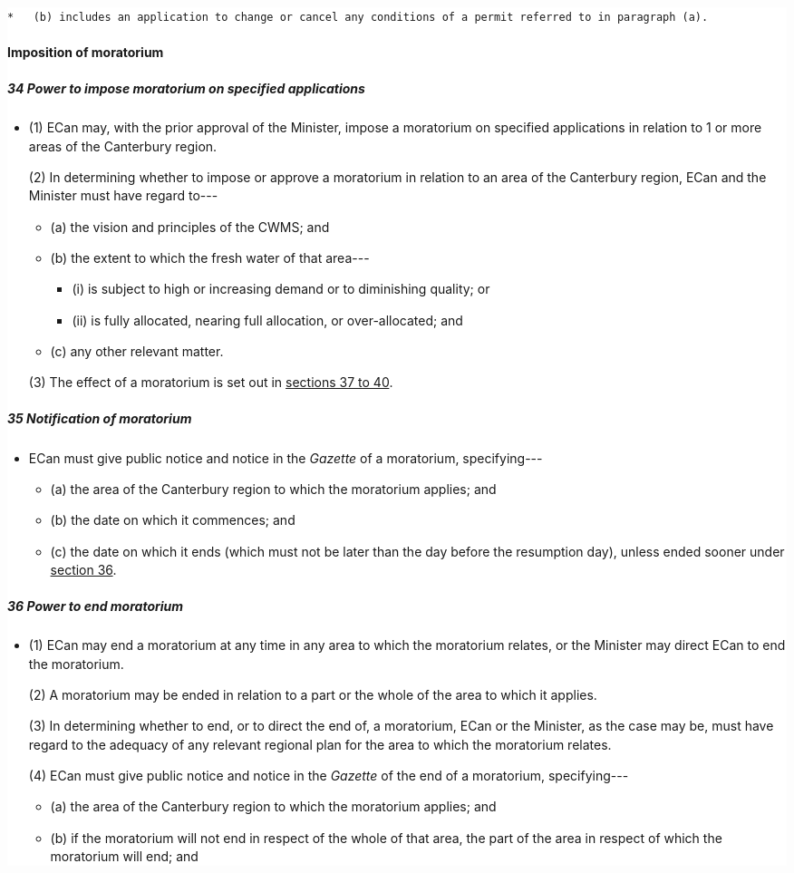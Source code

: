         
        
    
    *   (b) includes an application to change or cancel any conditions of a permit referred to in paragraph (a).
    
    

#### Imposition of moratorium

##### 34 Power to impose moratorium on specified applications 
    
*   (1) ECan may, with the prior approval of the Minister, impose a moratorium on specified applications in relation to 1 or more areas of the Canterbury region. 
    
    (2) In determining whether to impose or approve a moratorium in relation to an area of the Canterbury region, ECan and the Minister must have regard to---
        
    *   (a) the vision and principles of the CWMS; and
    
    *   (b) the extent to which the fresh water of that area---
            
        *   (i) is subject to high or increasing demand or to diminishing quality; or
        
        *   (ii) is fully allocated, nearing full allocation, or over-allocated; and
        
        
    
    *   (c) any other relevant matter.
    
    (3) The effect of a moratorium is set out in [sections 37 to 40][52].

##### 35 Notification of moratorium
    
*   ECan must give public notice and notice in the _Gazette_ of a moratorium, specifying---
        
    *   (a) the area of the Canterbury region to which the moratorium applies; and
    
    *   (b) the date on which it commences; and 
    
    *   (c) the date on which it ends (which must not be later than the day before the resumption day), unless ended sooner under [section 36][50].
    
    

##### 36 Power to end moratorium
    
*   (1) ECan may end a moratorium at any time in any area to which the moratorium relates, or the Minister may direct ECan to end the moratorium.
    
    (2) A moratorium may be ended in relation to a part or the whole of the area to which it applies. 
    
    (3) In determining whether to end, or to direct the end of, a moratorium, ECan or the Minister, as the case may be, must have regard to the adequacy of any relevant regional plan for the area to which the moratorium relates. 
    
    (4) ECan must give public notice and notice in the _Gazette_ of the end of a moratorium, specifying---
        
    *   (a) the area of the Canterbury region to which the moratorium applies; and
    
    *   (b) if the moratorium will not end in respect of the whole of that area, the part of the area in respect of which the moratorium will end; and
    

[0]: http://www.legislation.govt.nz/act/public/2010/0012/latest/link.aspx?id=DLM195466
[1]: http://www.legislation.govt.nz/act/public/2010/0012/latest/whole.html#DLM2850316
[2]: http://www.legislation.govt.nz/act/public/2010/0012/latest/whole.html#DLM2850317
[3]: http://www.legislation.govt.nz/act/public/2010/0012/latest/whole.html#DLM2850318
[4]: http://www.legislation.govt.nz/act/public/2010/0012/latest/whole.html#DLM2850319
[5]: http://www.legislation.govt.nz/act/public/2010/0012/latest/whole.html#DLM2850320
[6]: http://www.legislation.govt.nz/act/public/2010/0012/latest/whole.html#DLM2850363
[7]: http://www.legislation.govt.nz/act/public/2010/0012/latest/whole.html#DLM2850364
[8]: http://www.legislation.govt.nz/act/public/2010/0012/latest/whole.html#DLM2850365
[9]: http://www.legislation.govt.nz/act/public/2010/0012/latest/whole.html#DLM2850366
[10]: http://www.legislation.govt.nz/act/public/2010/0012/latest/whole.html#DLM2850367
[11]: http://www.legislation.govt.nz/act/public/2010/0012/latest/whole.html#DLM2850368
[12]: http://www.legislation.govt.nz/act/public/2010/0012/latest/whole.html#DLM2850369
[13]: http://www.legislation.govt.nz/act/public/2010/0012/latest/whole.html#DLM2850370
[14]: http://www.legislation.govt.nz/act/public/2010/0012/latest/whole.html#DLM2850371
[15]: http://www.legislation.govt.nz/act/public/2010/0012/latest/whole.html#DLM2850372
[16]: http://www.legislation.govt.nz/act/public/2010/0012/latest/whole.html#DLM2850373
[17]: http://www.legislation.govt.nz/act/public/2010/0012/latest/whole.html#DLM2850374
[18]: http://www.legislation.govt.nz/act/public/2010/0012/latest/whole.html#DLM2850375
[19]: http://www.legislation.govt.nz/act/public/2010/0012/latest/whole.html#DLM2850376
[20]: http://www.legislation.govt.nz/act/public/2010/0012/latest/whole.html#DLM2850377
[21]: http://www.legislation.govt.nz/act/public/2010/0012/latest/whole.html#DLM2850378
[22]: http://www.legislation.govt.nz/act/public/2010/0012/latest/whole.html#DLM5064011
[23]: http://www.legislation.govt.nz/act/public/2010/0012/latest/whole.html#DLM2850379
[24]: http://www.legislation.govt.nz/act/public/2010/0012/latest/whole.html#DLM2850380
[25]: http://www.legislation.govt.nz/act/public/2010/0012/latest/whole.html#DLM2850381
[26]: http://www.legislation.govt.nz/act/public/2010/0012/latest/whole.html#DLM2850382
[27]: http://www.legislation.govt.nz/act/public/2010/0012/latest/whole.html#DLM2850383
[28]: http://www.legislation.govt.nz/act/public/2010/0012/latest/whole.html#DLM2850384
[29]: http://www.legislation.govt.nz/act/public/2010/0012/latest/whole.html#DLM2850385
[30]: http://www.legislation.govt.nz/act/public/2010/0012/latest/whole.html#DLM2850386
[31]: http://www.legislation.govt.nz/act/public/2010/0012/latest/whole.html#DLM2850387
[32]: http://www.legislation.govt.nz/act/public/2010/0012/latest/whole.html#DLM2850388
[33]: http://www.legislation.govt.nz/act/public/2010/0012/latest/whole.html#DLM2850389
[34]: http://www.legislation.govt.nz/act/public/2010/0012/latest/whole.html#DLM2850390
[35]: http://www.legislation.govt.nz/act/public/2010/0012/latest/whole.html#DLM2850391
[36]: http://www.legislation.govt.nz/act/public/2010/0012/latest/whole.html#DLM2850392
[37]: http://www.legislation.govt.nz/act/public/2010/0012/latest/whole.html#DLM2850393
[38]: http://www.legislation.govt.nz/act/public/2010/0012/latest/whole.html#DLM2850394
[39]: http://www.legislation.govt.nz/act/public/2010/0012/latest/whole.html#DLM2850395
[40]: http://www.legislation.govt.nz/act/public/2010/0012/latest/whole.html#DLM2850396
[41]: http://www.legislation.govt.nz/act/public/2010/0012/latest/whole.html#DLM2850397
[42]: http://www.legislation.govt.nz/act/public/2010/0012/latest/whole.html#DLM2850398
[43]: http://www.legislation.govt.nz/act/public/2010/0012/latest/whole.html#DLM2850399
[44]: http://www.legislation.govt.nz/act/public/2010/0012/latest/whole.html#DLM2850400
[45]: http://www.legislation.govt.nz/act/public/2010/0012/latest/whole.html#DLM2850401
[46]: http://www.legislation.govt.nz/act/public/2010/0012/latest/whole.html#DLM2850402
[47]: http://www.legislation.govt.nz/act/public/2010/0012/latest/whole.html#DLM2850409
[48]: http://www.legislation.govt.nz/act/public/2010/0012/latest/whole.html#DLM2850410
[49]: http://www.legislation.govt.nz/act/public/2010/0012/latest/whole.html#DLM2850411
[50]: http://www.legislation.govt.nz/act/public/2010/0012/latest/whole.html#DLM2850412
[51]: http://www.legislation.govt.nz/act/public/2010/0012/latest/whole.html#DLM2850413
[52]: http://www.legislation.govt.nz/act/public/2010/0012/latest/whole.html#DLM2850414
[53]: http://www.legislation.govt.nz/act/public/2010/0012/latest/whole.html#DLM2850415
[54]: http://www.legislation.govt.nz/act/public/2010/0012/latest/whole.html#DLM2850416
[55]: http://www.legislation.govt.nz/act/public/2010/0012/latest/whole.html#DLM2850417
[56]: http://www.legislation.govt.nz/act/public/2010/0012/latest/whole.html#DLM2850418
[57]: http://www.legislation.govt.nz/act/public/2010/0012/latest/whole.html#DLM2850419
[58]: http://www.legislation.govt.nz/act/public/2010/0012/latest/whole.html#DLM2850420
[59]: http://www.legislation.govt.nz/act/public/2010/0012/latest/whole.html#DLM2850421
[60]: http://www.legislation.govt.nz/act/public/2010/0012/latest/whole.html#DLM2850422
[61]: http://www.legislation.govt.nz/act/public/2010/0012/latest/whole.html#DLM2850423
[62]: http://www.legislation.govt.nz/act/public/2010/0012/latest/whole.html#DLM2850424
[63]: http://www.legislation.govt.nz/act/public/2010/0012/latest/whole.html#DLM2850425
[64]: http://www.legislation.govt.nz/act/public/2010/0012/latest/whole.html#DLM2850426
[65]: http://www.legislation.govt.nz/act/public/2010/0012/latest/whole.html#DLM2850427
[66]: http://www.legislation.govt.nz/act/public/2010/0012/latest/whole.html#DLM2850428
[67]: http://www.legislation.govt.nz/act/public/2010/0012/latest/whole.html#DLM2850429
[68]: http://www.legislation.govt.nz/act/public/2010/0012/latest/whole.html#DLM2850430
[69]: http://www.legislation.govt.nz/act/public/2010/0012/latest/whole.html#DLM2850431
[70]: http://www.legislation.govt.nz/act/public/2010/0012/latest/whole.html#DLM2850432
[71]: http://www.legislation.govt.nz/act/public/2010/0012/latest/whole.html#DLM2850433
[72]: http://www.legislation.govt.nz/act/public/2010/0012/latest/whole.html#DLM2850434
[73]: http://www.legislation.govt.nz/act/public/2010/0012/latest/whole.html#DLM2850435
[74]: http://www.legislation.govt.nz/act/public/2010/0012/latest/whole.html#DLM2850436
[75]: http://www.legislation.govt.nz/act/public/2010/0012/latest/whole.html#DLM2850437
[76]: http://www.legislation.govt.nz/act/public/2010/0012/latest/whole.html#DLM2850438
[77]: http://www.legislation.govt.nz/act/public/2010/0012/latest/whole.html#DLM2850439
[78]: http://www.legislation.govt.nz/act/public/2010/0012/latest/whole.html#DLM2850440
[79]: http://www.legislation.govt.nz/act/public/2010/0012/latest/whole.html#DLM2850441
[80]: http://www.legislation.govt.nz/act/public/2010/0012/latest/whole.html#DLM2850442
[81]: http://www.legislation.govt.nz/act/public/2010/0012/latest/whole.html#DLM2850443
[82]: http://www.legislation.govt.nz/act/public/2010/0012/latest/whole.html#DLM2850444
[83]: http://www.legislation.govt.nz/act/public/2010/0012/latest/whole.html#DLM2850445
[84]: http://www.legislation.govt.nz/act/public/2010/0012/latest/whole.html#DLM2850446
[85]: http://www.legislation.govt.nz/act/public/2010/0012/latest/whole.html#DLM2850447
[86]: http://www.legislation.govt.nz/act/public/2010/0012/latest/whole.html#DLM2850448
[87]: http://www.legislation.govt.nz/act/public/2010/0012/latest/whole.html#DLM2850449
[88]: http://www.legislation.govt.nz/act/public/2010/0012/latest/whole.html#DLM2850450
[89]: http://www.legislation.govt.nz/act/public/2010/0012/latest/whole.html#DLM2850452
[90]: http://www.legislation.govt.nz/act/public/2010/0012/latest/whole.html#DLM2850453
[91]: http://www.legislation.govt.nz/act/public/2010/0012/latest/whole.html#DLM2850454
[92]: http://www.legislation.govt.nz/act/public/2010/0012/latest/whole.html#DLM2850455
[93]: http://www.legislation.govt.nz/act/public/2010/0012/latest/whole.html#DLM2850456
[94]: http://www.legislation.govt.nz/act/public/2010/0012/latest/whole.html#DLM2850457
[95]: http://www.legislation.govt.nz/act/public/2010/0012/latest/whole.html#DLM2850458
[96]: http://www.legislation.govt.nz/act/public/2010/0012/latest/whole.html#DLM2850459
[97]: http://www.legislation.govt.nz/act/public/2010/0012/latest/whole.html#DLM2850460
[98]: http://www.legislation.govt.nz/act/public/2010/0012/latest/whole.html#DLM2850461
[99]: http://www.legislation.govt.nz/act/public/2010/0012/latest/whole.html#DLM2850462
[100]: http://www.legislation.govt.nz/act/public/2010/0012/latest/whole.html#DLM2850463
[101]: http://www.legislation.govt.nz/act/public/2010/0012/latest/whole.html#DLM2850493
[102]: http://www.legislation.govt.nz/act/public/2010/0012/latest/link.aspx?id=DLM93442
[103]: http://www.legislation.govt.nz/act/public/2010/0012/latest/link.aspx?id=DLM170872
[104]: http://www.legislation.govt.nz/act/public/2010/0012/latest/link.aspx?id=DLM93439
[105]: http://www.legislation.govt.nz/act/public/2010/0012/latest/whole.html#DLM2850494
[106]: http://www.legislation.govt.nz/act/public/2010/0012/latest/whole.html#DLM2850503
[107]: http://www.legislation.govt.nz/act/public/2010/0012/latest/link.aspx?id=DLM93300
[108]: http://www.legislation.govt.nz/act/public/2010/0012/latest/link.aspx?id=DLM4718914
[109]: http://www.legislation.govt.nz/act/public/2010/0012/latest/link.aspx?id=DLM4718921
[110]: http://www.legislation.govt.nz/act/public/2010/0012/latest/link.aspx?id=DLM264952
[111]: http://www.legislation.govt.nz/act/public/2010/0012/latest/link.aspx?id=DLM4718923
[112]: http://www.legislation.govt.nz/act/public/2010/0012/latest/link.aspx?id=DLM93441
[113]: http://www.legislation.govt.nz/act/public/2010/0012/latest/link.aspx?id=DLM94326
[114]: http://www.legislation.govt.nz/act/public/2010/0012/latest/link.aspx?id=DLM4718924
[115]: http://www.legislation.govt.nz/act/public/2010/0012/latest/link.aspx?id=DLM94769
[116]: http://www.legislation.govt.nz/act/public/2010/0012/latest/link.aspx?id=DLM171858
[117]: http://www.legislation.govt.nz/act/public/2010/0012/latest/link.aspx?id=DLM171866
[118]: http://www.legislation.govt.nz/act/public/2010/0012/latest/link.aspx?id=DLM175646
[119]: http://www.legislation.govt.nz/act/public/2010/0012/latest/link.aspx?id=DLM175671
[120]: http://www.legislation.govt.nz/act/public/2010/0012/latest/link.aspx?id=DLM175672
[121]: http://www.legislation.govt.nz/act/public/2010/0012/latest/link.aspx?id=DLM175686
[122]: http://www.legislation.govt.nz/act/public/2010/0012/latest/link.aspx?id=DLM175691
[123]: http://www.legislation.govt.nz/act/public/2010/0012/latest/link.aspx?id=DLM175653
[124]: http://www.legislation.govt.nz/act/public/2010/0012/latest/link.aspx?id=DLM175666
[125]: http://www.legislation.govt.nz/act/public/2010/0012/latest/link.aspx?id=DLM175679
[126]: http://www.legislation.govt.nz/act/public/2010/0012/latest/link.aspx?id=DLM93469
[127]: http://www.legislation.govt.nz/act/public/2010/0012/latest/link.aspx?id=DLM94770
[128]: http://www.legislation.govt.nz/act/public/2010/0012/latest/link.aspx?id=DLM94773
[129]: http://www.legislation.govt.nz/act/public/2010/0012/latest/link.aspx?id=DLM231904
[130]: http://www.legislation.govt.nz/act/public/2010/0012/latest/link.aspx?id=DLM230264
[131]: http://www.legislation.govt.nz/act/public/2010/0012/latest/link.aspx?id=DLM236751
[132]: http://www.legislation.govt.nz/act/public/2010/0012/latest/link.aspx?id=DLM231974
[133]: http://www.legislation.govt.nz/act/public/2010/0012/latest/link.aspx?id=DLM231978
[134]: http://www.legislation.govt.nz/act/public/2010/0012/latest/link.aspx?id=DLM2414715
[135]: http://www.legislation.govt.nz/act/public/2010/0012/latest/link.aspx?id=DLM2414716
[136]: http://www.legislation.govt.nz/act/public/2010/0012/latest/link.aspx?id=DLM2414720
[137]: http://www.legislation.govt.nz/act/public/2010/0012/latest/link.aspx?id=DLM233863
[138]: http://www.legislation.govt.nz/act/public/2010/0012/latest/link.aspx?id=DLM235206
[139]: http://www.legislation.govt.nz/act/public/2010/0012/latest/link.aspx?id=DLM235208
[140]: http://www.legislation.govt.nz/act/public/2010/0012/latest/link.aspx?id=DLM235210
[141]: http://www.legislation.govt.nz/act/public/2010/0012/latest/link.aspx?id=DLM172319
[142]: http://www.legislation.govt.nz/act/public/2010/0012/latest/link.aspx?id=DLM236782
[143]: http://www.legislation.govt.nz/act/public/2010/0012/latest/link.aspx?id=DLM236755
[144]: http://www.legislation.govt.nz/act/public/2010/0012/latest/link.aspx?id=DLM236758
[145]: http://www.legislation.govt.nz/act/public/2010/0012/latest/link.aspx?id=DLM236777
[146]: http://www.legislation.govt.nz/act/public/2010/0012/latest/link.aspx?id=DLM236761
[147]: http://www.legislation.govt.nz/act/public/2010/0012/latest/link.aspx?id=DLM236752
[148]: http://www.legislation.govt.nz/act/public/2010/0012/latest/link.aspx?id=DLM236759
[149]: http://www.legislation.govt.nz/act/public/2010/0012/latest/link.aspx?id=DLM236760
[150]: http://www.legislation.govt.nz/act/public/2010/0012/latest/link.aspx?id=DLM236763
[151]: http://www.legislation.govt.nz/act/public/2010/0012/latest/link.aspx?id=DLM236753
[152]: http://www.legislation.govt.nz/act/public/2010/0012/latest/link.aspx?id=DLM238277
[153]: http://www.legislation.govt.nz/act/public/2010/0012/latest/link.aspx?id=DLM3360482
[154]: http://www.legislation.govt.nz/act/public/2010/0012/latest/link.aspx?id=DLM3360480
[155]: http://www.legislation.govt.nz/act/public/2010/0012/latest/link.aspx?id=DLM3360714
[156]: http://www.legislation.govt.nz/act/public/2010/0012/latest/link.aspx?id=DLM236779
[157]: http://www.legislation.govt.nz/act/public/2010/0012/latest/link.aspx?id=DLM232560
[158]: http://www.legislation.govt.nz/act/public/2010/0012/latest/link.aspx?id=DLM236781
[159]: http://www.legislation.govt.nz/act/public/2010/0012/latest/link.aspx?id=DLM233000
[160]: http://www.legislation.govt.nz/act/public/2010/0012/latest/link.aspx?id=DLM176007
[161]: http://www.legislation.govt.nz/act/public/2010/0012/latest/whole.html#DLM2850496
[162]: http://www.legislation.govt.nz/act/public/2010/0012/latest/whole.html#DLM2850500
[163]: http://www.legislation.govt.nz/act/public/2010/0012/latest/whole.html#DLM2850502
[164]: http://www.legislation.govt.nz/act/public/2010/0012/latest/link.aspx?id=DLM4718925
[165]: http://www.legislation.govt.nz/act/public/2010/0012/latest/link.aspx?id=DLM241213
[166]: http://www.legislation.govt.nz/act/public/2010/0012/latest/link.aspx?id=DLM241530
[167]: http://www.legislation.govt.nz/act/public/2010/0012/latest/link.aspx?id=DLM241242
[168]: http://www.legislation.govt.nz/act/public/2010/0012/latest/link.aspx?id=DLM2218814
[169]: http://www.legislation.govt.nz/act/public/2010/0012/latest/link.aspx?id=DLM241247
[170]: http://www.legislation.govt.nz/act/public/2010/0012/latest/link.aspx?id=DLM241261
[171]: http://www.legislation.govt.nz/act/public/2010/0012/latest/link.aspx?id=DLM241221
[172]: http://www.legislation.govt.nz/act/public/2010/0012/latest/link.aspx?id=DLM241225
[173]: http://www.legislation.govt.nz/act/public/2010/0012/latest/link.aspx?id=DLM233006
[174]: http://www.legislation.govt.nz/act/public/2010/0012/latest/whole.html#DLM2850477
[175]: http://www.legislation.govt.nz/act/public/2010/0012/latest/link.aspx?id=DLM236756
[176]: http://www.legislation.govt.nz/act/public/2010/0012/latest/link.aspx?id=DLM4718926
[177]: http://www.pco.parliament.govt.nz/reprints/
[178]: http://www.legislation.govt.nz/act/public/2010/0012/latest/link.aspx?id=DLM195439
[179]: http://www.pco.parliament.govt.nz/editorial-conventions/
[180]: http://www.legislation.govt.nz/act/public/2010/0012/latest/link.aspx?id=DLM195468
[181]: http://www.legislation.govt.nz/act/public/2010/0012/latest/link.aspx?id=DLM195470
[182]: http://www.legislation.govt.nz/act/public/2010/0012/latest/link.aspx?id=DLM4718901